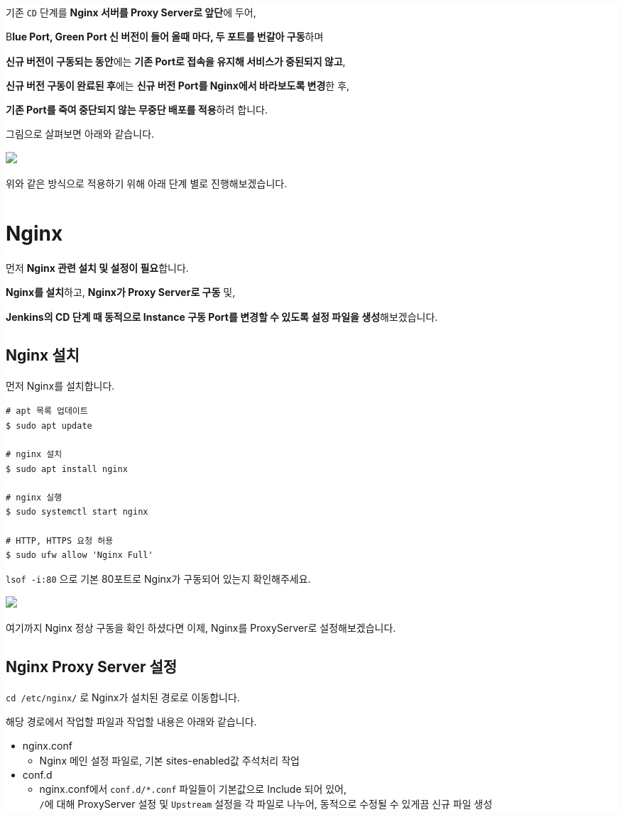 기존 `CD` 단계를 **Nginx 서버를 Proxy Server로 앞단**에 두어,

B**lue Port, Green Port 신 버전이 들어 올때 마다, 두 포트를 번갈아 구동**하며

**신규 버전이 구동되는 동안**에는 **기존 Port로 접속을 유지해 서비스가 중된되지 않고**,

**신규 버전 구동이 완료된 후**에는 **신규 버전 Port를 Nginx에서 바라보도록 변경**한 후,

**기존 Port를 죽여 중단되지 않는 무중단 배포를 적용**하려 합니다.

그림으로 살펴보면 아래와 같습니다.

![](https://user-images.githubusercontent.com/48559894/231672992-0ea71a7b-0c3f-40d1-9aee-cc8fa4285b0b.png)

위와 같은 방식으로 적용하기 위해 아래 단계 별로 진행해보겠습니다.

# Nginx

먼저 **Nginx 관련 설치 및 설정이 필요**합니다.

**Nginx를 설치**하고, **Nginx가 Proxy Server로 구동** 및,

**Jenkins의 CD 단계 때 동적으로 Instance 구동 Port를 변경할 수 있도록 설정 파일을 생성**해보겠습니다. 

## Nginx 설치

먼저 Nginx를 설치합니다.

```shell
# apt 목록 업데이트
$ sudo apt update

# nginx 설치
$ sudo apt install nginx

# nginx 실행
$ sudo systemctl start nginx

# HTTP, HTTPS 요청 허용
$ sudo ufw allow 'Nginx Full'
```

`lsof -i:80` 으로 기본 80포트로 Nginx가 구동되어 있는지 확인해주세요.

![](https://user-images.githubusercontent.com/48559894/231680159-e2d8e3d9-411a-47da-8911-acbf75122de3.png)

여기까지 Nginx 정상 구동을 확인 하셨다면 이제, Nginx를 ProxyServer로 설정해보겠습니다.

## Nginx Proxy Server 설정

`cd /etc/nginx/` 로 Nginx가 설치된 경로로 이동합니다.

해당 경로에서 작업할 파일과 작업할 내용은 아래와 같습니다.

- nginx.conf
  - Nginx 메인 설정 파일로, 기본 sites-enabled값 주석처리 작업
- conf.d
  - nginx.conf에서 `conf.d/*.conf` 파일들이 기본값으로 Include 되어 있어, <br> `/`에 대해 ProxyServer 설정 및 `Upstream` 설정을 각 파일로 나누어, 동적으로 수정될 수 있게끔 신규 파일 생성
